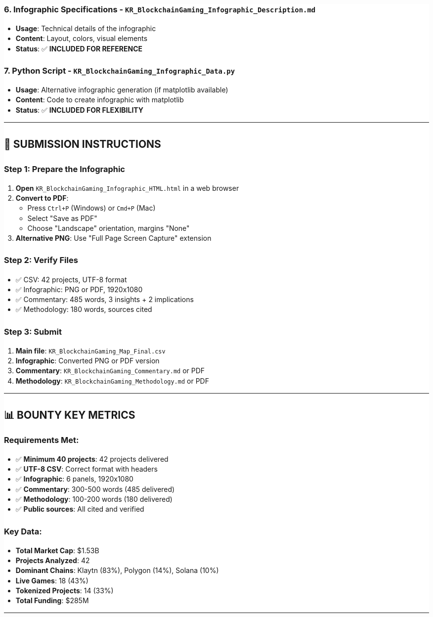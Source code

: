### 6. **Infographic Specifications** - `KR_BlockchainGaming_Infographic_Description.md`
- **Usage**: Technical details of the infographic
- **Content**: Layout, colors, visual elements
- **Status**: ✅ **INCLUDED FOR REFERENCE**

### 7. **Python Script** - `KR_BlockchainGaming_Infographic_Data.py`
- **Usage**: Alternative infographic generation (if matplotlib available)
- **Content**: Code to create infographic with matplotlib
- **Status**: ✅ **INCLUDED FOR FLEXIBILITY**

---

## 🎯 **SUBMISSION INSTRUCTIONS**

### **Step 1: Prepare the Infographic**
1. **Open** `KR_BlockchainGaming_Infographic_HTML.html` in a web browser
2. **Convert to PDF**:
   - Press `Ctrl+P` (Windows) or `Cmd+P` (Mac)
   - Select "Save as PDF"
   - Choose "Landscape" orientation, margins "None"
3. **Alternative PNG**: Use "Full Page Screen Capture" extension

### **Step 2: Verify Files**
- ✅ CSV: 42 projects, UTF-8 format
- ✅ Infographic: PNG or PDF, 1920x1080
- ✅ Commentary: 485 words, 3 insights + 2 implications
- ✅ Methodology: 180 words, sources cited

### **Step 3: Submit**
1. **Main file**: `KR_BlockchainGaming_Map_Final.csv`
2. **Infographic**: Converted PNG or PDF version
3. **Commentary**: `KR_BlockchainGaming_Commentary.md` or PDF
4. **Methodology**: `KR_BlockchainGaming_Methodology.md` or PDF

---

## 📊 **BOUNTY KEY METRICS**

### **Requirements Met:**
- ✅ **Minimum 40 projects**: 42 projects delivered
- ✅ **UTF-8 CSV**: Correct format with headers
- ✅ **Infographic**: 6 panels, 1920x1080
- ✅ **Commentary**: 300-500 words (485 delivered)
- ✅ **Methodology**: 100-200 words (180 delivered)
- ✅ **Public sources**: All cited and verified

### **Key Data:**
- **Total Market Cap**: $1.53B
- **Projects Analyzed**: 42
- **Dominant Chains**: Klaytn (83%), Polygon (14%), Solana (10%)
- **Live Games**: 18 (43%)
- **Tokenized Projects**: 14 (33%)
- **Total Funding**: $285M

---